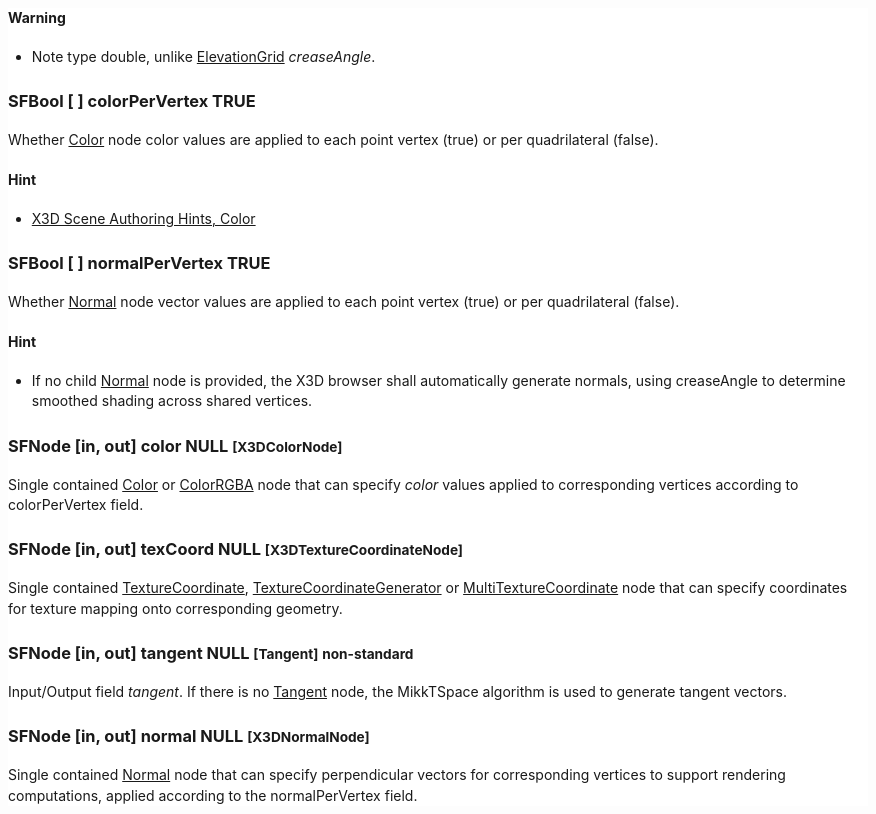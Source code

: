 #### Warning

- Note type double, unlike [ElevationGrid](/x_ite/components/geometry3d/elevationgrid/) *creaseAngle*.

### SFBool [ ] **colorPerVertex** TRUE

Whether [Color](/x_ite/components/rendering/color/) node color values are applied to each point vertex (true) or per quadrilateral (false).

#### Hint

- [X3D Scene Authoring Hints, Color](https://www.web3d.org/x3d/content/examples/X3dSceneAuthoringHints.html#Color)

### SFBool [ ] **normalPerVertex** TRUE

Whether [Normal](/x_ite/components/rendering/normal/) node vector values are applied to each point vertex (true) or per quadrilateral (false).

#### Hint

- If no child [Normal](/x_ite/components/rendering/normal/) node is provided, the X3D browser shall automatically generate normals, using creaseAngle to determine smoothed shading across shared vertices.

### SFNode [in, out] **color** NULL <small>[X3DColorNode]</small>

Single contained [Color](/x_ite/components/rendering/color/) or [ColorRGBA](/x_ite/components/rendering/colorrgba/) node that can specify *color* values applied to corresponding vertices according to colorPerVertex field.

### SFNode [in, out] **texCoord** NULL <small>[X3DTextureCoordinateNode]</small>

Single contained [TextureCoordinate](/x_ite/components/texturing/texturecoordinate/), [TextureCoordinateGenerator](/x_ite/components/texturing/texturecoordinategenerator/) or [MultiTextureCoordinate](/x_ite/components/texturing/multitexturecoordinate/) node that can specify coordinates for texture mapping onto corresponding geometry.

### SFNode [in, out] **tangent** NULL <small>[Tangent]</small> <small class="blue">non-standard</small>

Input/Output field *tangent*. If there is no [Tangent](/x_ite/components/rendering/tangent/) node, the MikkTSpace algorithm is used to generate tangent vectors.

### SFNode [in, out] **normal** NULL <small>[X3DNormalNode]</small>

Single contained [Normal](/x_ite/components/rendering/normal/) node that can specify perpendicular vectors for corresponding vertices to support rendering computations, applied according to the normalPerVertex field.
